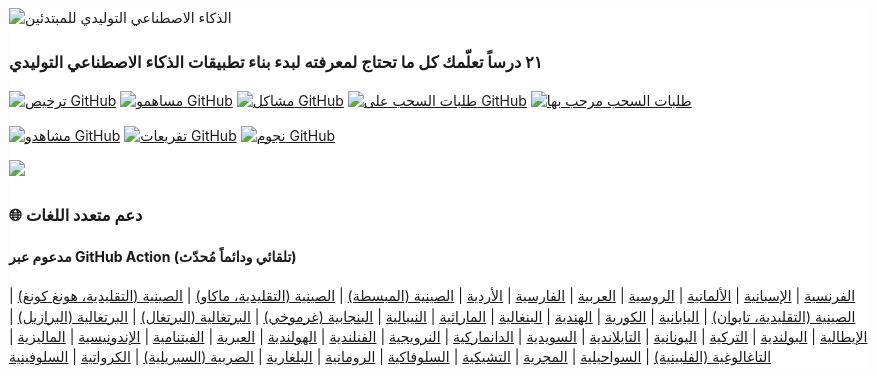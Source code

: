 ![الذكاء الاصطناعي التوليدي للمبتدئين](./images/repo-thumbnailv4-fixed.png?WT.mc_id=academic-105485-koreyst)

### ٢١ درساً تعلّمك كل ما تحتاج لمعرفته لبدء بناء تطبيقات الذكاء الاصطناعي التوليدي

[![ترخيص GitHub](https://img.shields.io/github/license/microsoft/Generative-AI-For-Beginners.svg)](https://github.com/microsoft/Generative-AI-For-Beginners/blob/master/LICENSE?WT.mc_id=academic-105485-koreyst)
[![مساهمو GitHub](https://img.shields.io/github/contributors/microsoft/Generative-AI-For-Beginners.svg)](https://GitHub.com/microsoft/Generative-AI-For-Beginners/graphs/contributors/?WT.mc_id=academic-105485-koreyst)
[![مشاكل GitHub](https://img.shields.io/github/issues/microsoft/Generative-AI-For-Beginners.svg)](https://GitHub.com/microsoft/Generative-AI-For-Beginners/issues/?WT.mc_id=academic-105485-koreyst)
[![طلبات السحب على GitHub](https://img.shields.io/github/issues-pr/microsoft/Generative-AI-For-Beginners.svg)](https://GitHub.com/microsoft/Generative-AI-For-Beginners/pulls/?WT.mc_id=academic-105485-koreyst)
[![طلبات السحب مرحب بها](https://img.shields.io/badge/PRs-welcome-brightgreen.svg?style=flat-square)](http://makeapullrequest.com?WT.mc_id=academic-105485-koreyst)

[![مشاهدو GitHub](https://img.shields.io/github/watchers/microsoft/Generative-AI-For-Beginners.svg?style=social&label=Watch)](https://GitHub.com/microsoft/Generative-AI-For-Beginners/watchers/?WT.mc_id=academic-105485-koreyst)
[![تفريعات GitHub](https://img.shields.io/github/forks/microsoft/Generative-AI-For-Beginners.svg?style=social&label=Fork)](https://GitHub.com/microsoft/Generative-AI-For-Beginners/network/?WT.mc_id=academic-105485-koreyst)
[![نجوم GitHub](https://img.shields.io/github/stars/microsoft/Generative-AI-For-Beginners.svg?style=social&label=Star)](https://GitHub.com/microsoft/Generative-AI-For-Beginners/stargazers/?WT.mc_id=academic-105485-koreyst)

[![](https://dcbadge.limes.pink/api/server/ByRwuEEgH4)](https://aka.ms/genai-discord?WT.mc_id=academic-105485-koreyst)

### 🌐 دعم متعدد اللغات

#### مدعوم عبر GitHub Action (تلقائي ودائماً مُحدّث)

[الفرنسية](./translations/fr/README.md) | [الإسبانية](./translations/es/README.md) | [الألمانية](./translations/de/README.md) | [الروسية](./translations/ru/README.md) | [العربية](./translations/ar/README.md) | [الفارسية](./translations/fa/README.md) | [الأردية](./translations/ur/README.md) | [الصينية (المبسطة)](./translations/zh/README.md) | [الصينية (التقليدية، ماكاو)](./translations/mo/README.md) | [الصينية (التقليدية، هونغ كونغ)](./translations/hk/README.md) | [الصينية (التقليدية، تايوان)](./translations/tw/README.md) | [اليابانية](./translations/ja/README.md) | [الكورية](./translations/ko/README.md) | [الهندية](./translations/hi/README.md) | [البنغالية](./translations/bn/README.md) | [الماراثية](./translations/mr/README.md) | [النيبالية](./translations/ne/README.md) | [البنجابية (غرموخي)](./translations/pa/README.md) | [البرتغالية (البرتغال)](./translations/pt/README.md) | [البرتغالية (البرازيل)](./translations/br/README.md) | [الإيطالية](./translations/it/README.md) | [البولندية](./translations/pl/README.md) | [التركية](./translations/tr/README.md) | [اليونانية](./translations/el/README.md) | [التايلاندية](./translations/th/README.md) | [السويدية](./translations/sv/README.md) | [الدانماركية](./translations/da/README.md) | [النرويجية](./translations/no/README.md) | [الفنلندية](./translations/fi/README.md) | [الهولندية](./translations/nl/README.md) | [العبرية](./translations/he/README.md) | [الفيتنامية](./translations/vi/README.md) | [الإندونيسية](./translations/id/README.md) | [الماليزية](./translations/ms/README.md) | [التاغالوغية (الفلبينية)](./translations/tl/README.md) | [السواحيلية](./translations/sw/README.md) | [المجرية](./translations/hu/README.md) | [التشيكية](./translations/cs/README.md) | [السلوفاكية](./translations/sk/README.md) | [الرومانية](./translations/ro/README.md) | [البلغارية](./translations/bg/README.md) | [الصربية (السيريلية)](./translations/sr/README.md) | [الكرواتية](./translations/hr/README.md) | [السلوفينية](./translations/sl/README.md)
